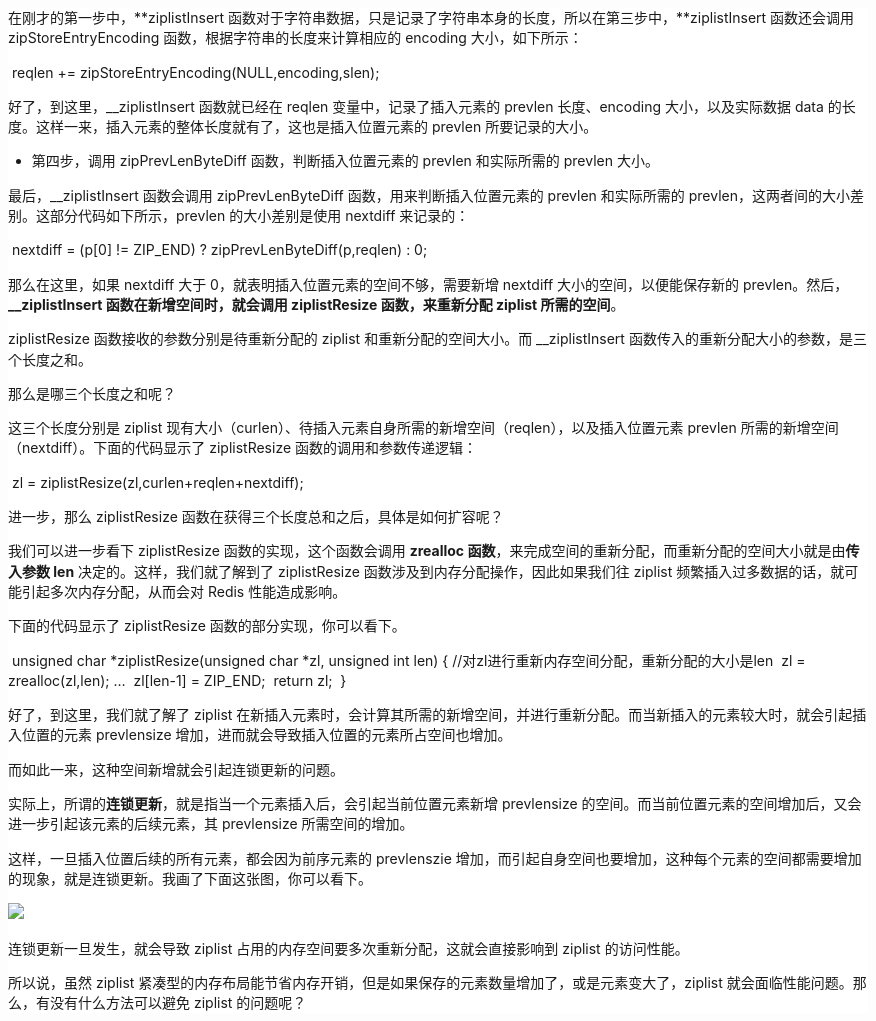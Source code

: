 在刚才的第一步中，**ziplistInsert 函数对于字符串数据，只是记录了字符串本身的长度，所以在第三步中，**ziplistInsert 函数还会调用 zipStoreEntryEncoding 函数，根据字符串的长度来计算相应的 encoding 大小，如下所示：

​    reqlen += zipStoreEntryEncoding(NULL,encoding,slen);


好了，到这里，\_\_ziplistInsert 函数就已经在 reqlen 变量中，记录了插入元素的 prevlen 长度、encoding 大小，以及实际数据 data 的长度。这样一来，插入元素的整体长度就有了，这也是插入位置元素的 prevlen 所要记录的大小。

-   第四步，调用 zipPrevLenByteDiff 函数，判断插入位置元素的 prevlen 和实际所需的 prevlen 大小。

最后，\_\_ziplistInsert 函数会调用 zipPrevLenByteDiff 函数，用来判断插入位置元素的 prevlen 和实际所需的 prevlen，这两者间的大小差别。这部分代码如下所示，prevlen 的大小差别是使用 nextdiff 来记录的：

​    nextdiff = (p[0] != ZIP_END) ? zipPrevLenByteDiff(p,reqlen) : 0;


那么在这里，如果 nextdiff 大于 0，就表明插入位置元素的空间不够，需要新增 nextdiff 大小的空间，以便能保存新的 prevlen。然后，**\_\_ziplistInsert 函数在新增空间时，就会调用 ziplistResize 函数，来重新分配 ziplist 所需的空间**。

ziplistResize 函数接收的参数分别是待重新分配的 ziplist 和重新分配的空间大小。而 \_\_ziplistInsert 函数传入的重新分配大小的参数，是三个长度之和。

那么是哪三个长度之和呢？

这三个长度分别是 ziplist 现有大小（curlen）、待插入元素自身所需的新增空间（reqlen），以及插入位置元素 prevlen 所需的新增空间（nextdiff）。下面的代码显示了 ziplistResize 函数的调用和参数传递逻辑：

​    zl = ziplistResize(zl,curlen+reqlen+nextdiff);


进一步，那么 ziplistResize 函数在获得三个长度总和之后，具体是如何扩容呢？

我们可以进一步看下 ziplistResize 函数的实现，这个函数会调用 **zrealloc 函数**，来完成空间的重新分配，而重新分配的空间大小就是由**传入参数 len** 决定的。这样，我们就了解到了 ziplistResize 函数涉及到内存分配操作，因此如果我们往 ziplist 频繁插入过多数据的话，就可能引起多次内存分配，从而会对 Redis 性能造成影响。

下面的代码显示了 ziplistResize 函数的部分实现，你可以看下。

​    unsigned char *ziplistResize(unsigned char *zl, unsigned int len) {
​        //对zl进行重新内存空间分配，重新分配的大小是len
​        zl = zrealloc(zl,len);
​        …
​        zl[len-1] = ZIP_END;
​        return zl;
​    }


好了，到这里，我们就了解了 ziplist 在新插入元素时，会计算其所需的新增空间，并进行重新分配。而当新插入的元素较大时，就会引起插入位置的元素 prevlensize 增加，进而就会导致插入位置的元素所占空间也增加。

而如此一来，这种空间新增就会引起连锁更新的问题。

实际上，所谓的**连锁更新**，就是指当一个元素插入后，会引起当前位置元素新增 prevlensize 的空间。而当前位置元素的空间增加后，又会进一步引起该元素的后续元素，其 prevlensize 所需空间的增加。

这样，一旦插入位置后续的所有元素，都会因为前序元素的 prevlenszie 增加，而引起自身空间也要增加，这种每个元素的空间都需要增加的现象，就是连锁更新。我画了下面这张图，你可以看下。

![](https://learn.lianglianglee.com/%E4%B8%93%E6%A0%8F/Redis%20%E6%BA%90%E7%A0%81%E5%89%96%E6%9E%90%E4%B8%8E%E5%AE%9E%E6%88%98/assets/b7f75261e8e72832220c98bf73a0eb4c-20221013234939-xx3gb20.jpg)

连锁更新一旦发生，就会导致 ziplist 占用的内存空间要多次重新分配，这就会直接影响到 ziplist 的访问性能。

所以说，虽然 ziplist 紧凑型的内存布局能节省内存开销，但是如果保存的元素数量增加了，或是元素变大了，ziplist 就会面临性能问题。那么，有没有什么方法可以避免 ziplist 的问题呢？
